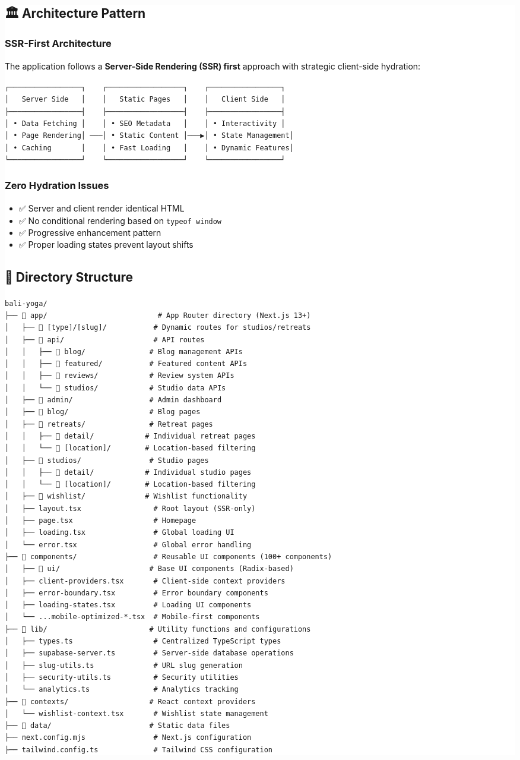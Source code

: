 ## 🏛️ Architecture Pattern

### **SSR-First Architecture**
The application follows a **Server-Side Rendering (SSR) first** approach with strategic client-side hydration:

```
┌─────────────────┐    ┌──────────────────┐    ┌─────────────────┐
│   Server Side   │    │   Static Pages   │    │   Client Side   │
├─────────────────┤    ├──────────────────┤    ├─────────────────┤
│ • Data Fetching │    │ • SEO Metadata   │    │ • Interactivity │
│ • Page Rendering│ ───│ • Static Content │───▶│ • State Management│
│ • Caching       │    │ • Fast Loading   │    │ • Dynamic Features│
└─────────────────┘    └──────────────────┘    └─────────────────┘
```

### **Zero Hydration Issues**
- ✅ Server and client render identical HTML
- ✅ No conditional rendering based on `typeof window`
- ✅ Progressive enhancement pattern
- ✅ Proper loading states prevent layout shifts

## 📁 Directory Structure

```
bali-yoga/
├── 📁 app/                          # App Router directory (Next.js 13+)
│   ├── 📁 [type]/[slug]/           # Dynamic routes for studios/retreats
│   ├── 📁 api/                     # API routes
│   │   ├── 📁 blog/               # Blog management APIs
│   │   ├── 📁 featured/           # Featured content APIs
│   │   ├── 📁 reviews/            # Review system APIs
│   │   └── 📁 studios/            # Studio data APIs
│   ├── 📁 admin/                  # Admin dashboard
│   ├── 📁 blog/                   # Blog pages
│   ├── 📁 retreats/               # Retreat pages
│   │   ├── 📁 detail/            # Individual retreat pages
│   │   └── 📁 [location]/        # Location-based filtering
│   ├── 📁 studios/                # Studio pages
│   │   ├── 📁 detail/            # Individual studio pages
│   │   └── 📁 [location]/        # Location-based filtering
│   ├── 📁 wishlist/              # Wishlist functionality
│   ├── layout.tsx                 # Root layout (SSR-only)
│   ├── page.tsx                   # Homepage
│   ├── loading.tsx                # Global loading UI
│   └── error.tsx                  # Global error handling
├── 📁 components/                  # Reusable UI components (100+ components)
│   ├── 📁 ui/                     # Base UI components (Radix-based)
│   ├── client-providers.tsx       # Client-side context providers
│   ├── error-boundary.tsx         # Error boundary components
│   ├── loading-states.tsx         # Loading UI components
│   └── ...mobile-optimized-*.tsx  # Mobile-first components
├── 📁 lib/                        # Utility functions and configurations
│   ├── types.ts                   # Centralized TypeScript types
│   ├── supabase-server.ts         # Server-side database operations
│   ├── slug-utils.ts              # URL slug generation
│   ├── security-utils.ts          # Security utilities
│   └── analytics.ts               # Analytics tracking
├── 📁 contexts/                   # React context providers
│   └── wishlist-context.tsx       # Wishlist state management
├── 📁 data/                       # Static data files
├── next.config.mjs                # Next.js configuration
├── tailwind.config.ts             # Tailwind CSS configuration
```